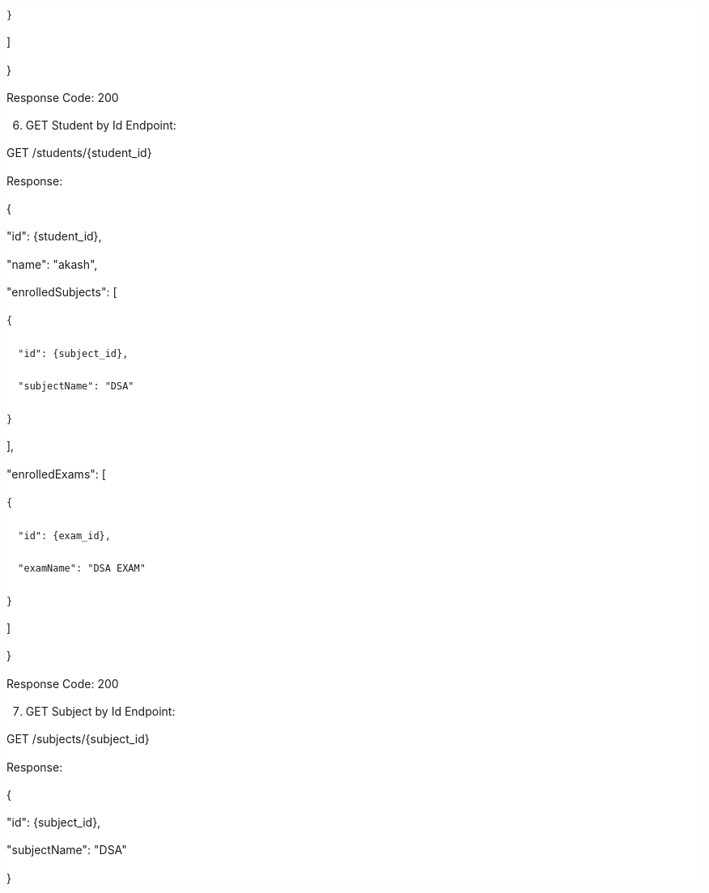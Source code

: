     }

  ]

}

Response Code: 200

6. GET Student by Id
Endpoint:

GET /students/{student_id}

Response:


{

  "id": {student_id},

  "name": "akash",

  "enrolledSubjects": [

    {

      "id": {subject_id},

      "subjectName": "DSA"

    }

  ],

  "enrolledExams": [

    {

      "id": {exam_id},

      "examName": "DSA EXAM"

    }

  ]

}

Response Code: 200

7. GET Subject by Id
Endpoint:

GET /subjects/{subject_id}

Response:


{

  "id": {subject_id},

  "subjectName": "DSA"

}
